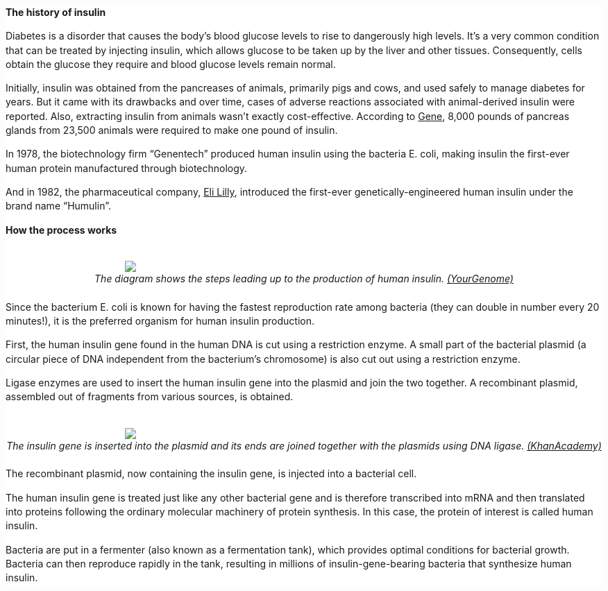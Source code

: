 <b>The history of insulin</b>

Diabetes is a disorder that causes the body’s blood glucose levels to rise to dangerously high levels. It’s a very common condition that can be treated by injecting insulin, which allows glucose to be taken up by the liver and other tissues. Consequently, cells obtain the glucose they require and blood glucose levels remain normal.

Initially, insulin was obtained from the pancreases of animals, primarily pigs and cows, and used safely to manage diabetes for years. But it came with its drawbacks and over time, cases of adverse reactions associated with animal-derived insulin were reported. Also, extracting insulin from animals wasn’t exactly cost-effective. According to <a href="https://www.gene.com/stories/cloning-insulin" target="_blank">Gene</a>, 8,000 pounds of pancreas glands from 23,500 animals were required to make one pound of insulin.

In 1978, the biotechnology firm “Genentech” produced human insulin using the bacteria E. coli, making insulin the first-ever human protein manufactured through biotechnology.

And in 1982, the pharmaceutical company, <a href="https://www.lilly.com/company/about-lilly/milestones-of-caring-and-discovery" target="_blank">Eli Lilly</a>, introduced the first-ever genetically-engineered human insulin under the brand name “Humulin”.

<b>How the process works</b>

<br>
<img src="{{ site.baseurl }}/images/blogs/2021/february/engineeringBacteriaTwo.png" width="60%" style="display: block; margin: 0 auto"/>  
<center><i>The diagram shows the steps leading up to the production of human insulin.
<a href="https://www.yourgenome.org/facts/what-is-genetic-engineering#:~:text=The%20genetic%20engineering%20process&text=The%20gene%20for%20human%20insulin,rapidly%20and%20starts%20making%20insulin." target="_blank">(YourGenome)</a>
</i></center>
<br>
Since the bacterium E. coli is known for having the fastest reproduction rate among bacteria (they can double in number every 20 minutes!), it is the preferred organism for human insulin production.

First, the human insulin gene found in the human DNA is cut using a restriction enzyme.
A small part of the bacterial plasmid (a circular piece of DNA independent from the bacterium’s chromosome) is also cut out using a restriction enzyme.

Ligase enzymes are used to insert the human insulin gene into the plasmid and join the two together. A recombinant plasmid, assembled out of fragments from various sources, is obtained.

<br>
<img src="{{ site.baseurl }}/images/blogs/2021/february/engineeringBacteriaThree.png" width="60%" style="display: block; margin: 0 auto"/>  
<center><i>The insulin gene is inserted into the plasmid and its ends are joined together with the plasmids using DNA ligase. <a href="https://www.khanacademy.org/science/ap-biology/gene-expression-and-regulation/biotechnology/a/overview-dna-cloning" target="_blank">(KhanAcademy)</a>
</i></center>
<br>
The recombinant plasmid, now containing the insulin gene, is injected into a bacterial cell.

The human insulin gene is treated just like any other bacterial gene and is therefore transcribed into mRNA and then translated into proteins following the ordinary molecular machinery of protein synthesis. In this case, the protein of interest is called human insulin.

Bacteria are put in a fermenter (also known as a fermentation tank), which provides optimal conditions for bacterial growth. Bacteria can then reproduce rapidly in the tank, resulting in millions of insulin-gene-bearing bacteria that synthesize human insulin.
